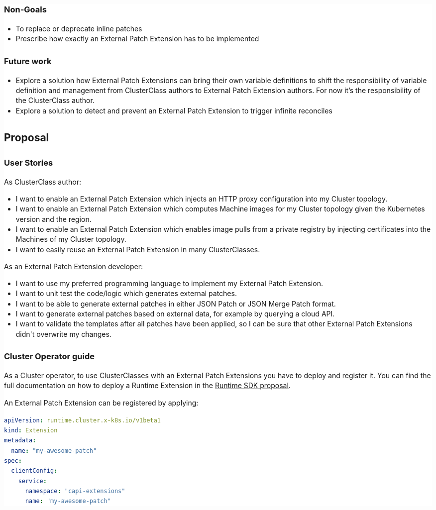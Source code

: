### Non-Goals

* To replace or deprecate inline patches
* Prescribe how exactly an External Patch Extension has to be implemented

### Future work

* Explore a solution how External Patch Extensions can bring their own variable definitions to shift the responsibility of variable definition and management from ClusterClass authors to External Patch Extension authors. For now it’s the responsibility of the ClusterClass author.
* Explore a solution to detect and prevent an External Patch Extension to trigger infinite reconciles


## Proposal

### User Stories

As ClusterClass author:
* I want to enable an External Patch Extension which injects an HTTP proxy configuration into my Cluster topology.
* I want to enable an External Patch Extension which computes Machine images for my Cluster topology given the Kubernetes version and the region.
* I want to enable an External Patch Extension which enables image pulls from a private registry by injecting certificates into the Machines of my Cluster topology.
* I want to easily reuse an External Patch Extension in many ClusterClasses.

As an External Patch Extension developer:
* I want to use my preferred programming language to implement my External Patch Extension.
* I want to unit test the code/logic which generates external patches.
* I want to be able to generate external patches in either JSON Patch or JSON Merge Patch format.
* I want to generate external patches based on external data, for example by querying a cloud API.
* I want to validate the templates after all patches have been applied, so I can be sure that other External Patch Extensions didn't overwrite my changes.

### Cluster Operator guide

As a Cluster operator, to use ClusterClasses with an External Patch Extensions you have to deploy and register it. You can find the full documentation on how to deploy a Runtime Extension in the [Runtime SDK proposal](https://github.com/kubernetes-sigs/cluster-api/blob/75b39db545ae439f4f6203b5e07496d3b0a6aa75/docs/proposals/20220221-runtime-SDK.md#deploy-runtime-extensions).

An External Patch Extension can be registered by applying:
```yaml
apiVersion: runtime.cluster.x-k8s.io/v1beta1
kind: Extension
metadata:
  name: "my-awesome-patch"
spec:
  clientConfig:
    service:
      namespace: "capi-extensions"
      name: "my-awesome-patch"
```
